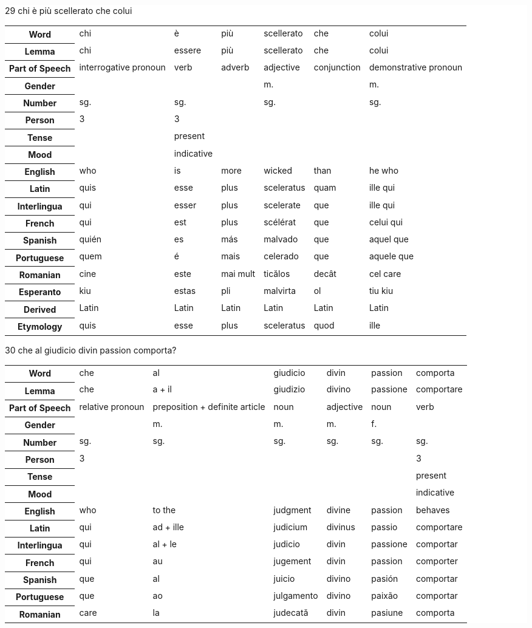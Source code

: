 29 chi è più scellerato che colui

<table>
<tr><th>Word</th><td>chi</td><td>è</td><td>più</td><td>scellerato</td><td>che</td><td>colui</td></tr>
<tr><th>Lemma</th><td>chi</td><td>essere</td><td>più</td><td>scellerato</td><td>che</td><td>colui</td></tr>
<tr><th>Part of Speech</th><td>interrogative pronoun</td><td>verb</td><td>adverb</td><td>adjective</td><td>conjunction</td><td>demonstrative pronoun</td></tr>
<tr><th>Gender</th><td></td><td></td><td></td><td>m.</td><td></td><td>m.</td></tr>
<tr><th>Number</th><td>sg.</td><td>sg.</td><td></td><td>sg.</td><td></td><td>sg.</td></tr>
<tr><th>Person</th><td>3</td><td>3</td><td></td><td></td><td></td><td></td></tr>
<tr><th>Tense</th><td></td><td>present</td><td></td><td></td><td></td><td></td></tr>
<tr><th>Mood</th><td></td><td>indicative</td><td></td><td></td><td></td><td></td></tr>
<tr><th>English</th><td>who</td><td>is</td><td>more</td><td>wicked</td><td>than</td><td>he who</td></tr>
<tr><th>Latin</th><td>quis</td><td>esse</td><td>plus</td><td>sceleratus</td><td>quam</td><td>ille qui</td></tr>
<tr><th>Interlingua</th><td>qui</td><td>esser</td><td>plus</td><td>scelerate</td><td>que</td><td>ille qui</td></tr>
<tr><th>French</th><td>qui</td><td>est</td><td>plus</td><td>scélérat</td><td>que</td><td>celui qui</td></tr>
<tr><th>Spanish</th><td>quién</td><td>es</td><td>más</td><td>malvado</td><td>que</td><td>aquel que</td></tr>
<tr><th>Portuguese</th><td>quem</td><td>é</td><td>mais</td><td>celerado</td><td>que</td><td>aquele que</td></tr>
<tr><th>Romanian</th><td>cine</td><td>este</td><td>mai mult</td><td>ticălos</td><td>decât</td><td>cel care</td></tr>
<tr><th>Esperanto</th><td>kiu</td><td>estas</td><td>pli</td><td>malvirta</td><td>ol</td><td>tiu kiu</td></tr>
<tr><th>Derived</th><td>Latin</td><td>Latin</td><td>Latin</td><td>Latin</td><td>Latin</td><td>Latin</td></tr>
<tr><th>Etymology</th><td>quis</td><td>esse</td><td>plus</td><td>sceleratus</td><td>quod</td><td>ille</td></tr>
</table>

30 che al giudicio divin passion comporta?

<table>
<tr><th>Word</th><td>che</td><td>al</td><td>giudicio</td><td>divin</td><td>passion</td><td>comporta</td></tr>
<tr><th>Lemma</th><td>che</td><td>a + il</td><td>giudizio</td><td>divino</td><td>passione</td><td>comportare</td></tr>
<tr><th>Part of Speech</th><td>relative pronoun</td><td>preposition + definite article</td><td>noun</td><td>adjective</td><td>noun</td><td>verb</td></tr>
<tr><th>Gender</th><td></td><td>m.</td><td>m.</td><td>m.</td><td>f.</td><td></td></tr>
<tr><th>Number</th><td>sg.</td><td>sg.</td><td>sg.</td><td>sg.</td><td>sg.</td><td>sg.</td></tr>
<tr><th>Person</th><td>3</td><td></td><td></td><td></td><td></td><td>3</td></tr>
<tr><th>Tense</th><td></td><td></td><td></td><td></td><td></td><td>present</td></tr>
<tr><th>Mood</th><td></td><td></td><td></td><td></td><td></td><td>indicative</td></tr>
<tr><th>English</th><td>who</td><td>to the</td><td>judgment</td><td>divine</td><td>passion</td><td>behaves</td></tr>
<tr><th>Latin</th><td>qui</td><td>ad + ille</td><td>judicium</td><td>divinus</td><td>passio</td><td>comportare</td></tr>
<tr><th>Interlingua</th><td>qui</td><td>al + le</td><td>judicio</td><td>divin</td><td>passione</td><td>comportar</td></tr>
<tr><th>French</th><td>qui</td><td>au</td><td>jugement</td><td>divin</td><td>passion</td><td>comporter</td></tr>
<tr><th>Spanish</th><td>que</td><td>al</td><td>juicio</td><td>divino</td><td>pasión</td><td>comportar</td></tr>
<tr><th>Portuguese</th><td>que</td><td>ao</td><td>julgamento</td><td>divino</td><td>paixão</td><td>comportar</td></tr>
<tr><th>Romanian</th><td>care</td><td>la</td><td>judecată</td><td>divin</td><td>pasiune</td><td>comporta</td></tr>